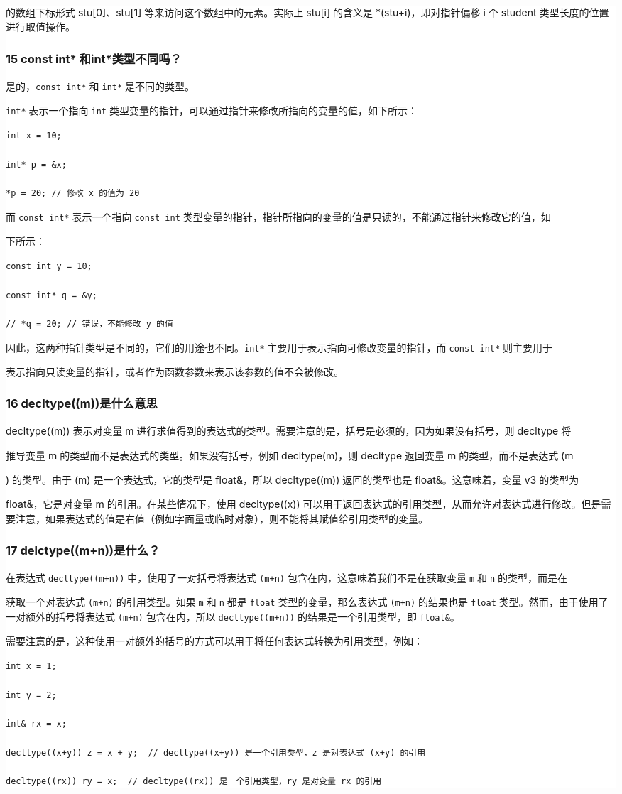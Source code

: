 的数组下标形式 stu[0]、stu[1] 等来访问这个数组中的元素。实际上 stu[i] 的含义是 *(stu+i)，即对指针偏移 i 个 student 类型长度的位置进行取值操作。

### 15 const int* 和int*类型不同吗？

是的，`const int*` 和 `int*` 是不同的类型。

`int*` 表示一个指向 `int` 类型变量的指针，可以通过指针来修改所指向的变量的值，如下所示：

```
int x = 10;

int* p = &x;

*p = 20; // 修改 x 的值为 20
```

而 `const int*` 表示一个指向 `const int` 类型变量的指针，指针所指向的变量的值是只读的，不能通过指针来修改它的值，如

下所示：

```
const int y = 10;

const int* q = &y;

// *q = 20; // 错误，不能修改 y 的值
```

因此，这两种指针类型是不同的，它们的用途也不同。`int*` 主要用于表示指向可修改变量的指针，而 `const int*` 则主要用于

表示指向只读变量的指针，或者作为函数参数来表示该参数的值不会被修改。

### 16 decltype((m))是什么意思

decltype((m)) 表示对变量 m 进行求值得到的表达式的类型。需要注意的是，括号是必须的，因为如果没有括号，则 decltype 将

推导变量 m 的类型而不是表达式的类型。如果没有括号，例如 decltype(m)，则 decltype 返回变量 m 的类型，而不是表达式 (m

) 的类型。由于 (m) 是一个表达式，它的类型是 float&，所以 decltype((m)) 返回的类型也是 float&。这意味着，变量 v3 的类型为

float&，它是对变量 m 的引用。在某些情况下，使用 decltype((x)) 可以用于返回表达式的引用类型，从而允许对表达式进行修改。但是需要注意，如果表达式的值是右值（例如字面量或临时对象），则不能将其赋值给引用类型的变量。

### 17 delctype((m+n))是什么？

在表达式 `decltype((m+n))` 中，使用了一对括号将表达式 `(m+n)` 包含在内，这意味着我们不是在获取变量 `m` 和 `n` 的类型，而是在

获取一个对表达式 `(m+n)` 的引用类型。如果 `m` 和 `n` 都是 `float` 类型的变量，那么表达式 `(m+n)` 的结果也是 `float` 类型。然而，由于使用了一对额外的括号将表达式 `(m+n)` 包含在内，所以 `decltype((m+n))` 的结果是一个引用类型，即 `float&`。

需要注意的是，这种使用一对额外的括号的方式可以用于将任何表达式转换为引用类型，例如：

```
int x = 1;

int y = 2;

int& rx = x;

decltype((x+y)) z = x + y;  // decltype((x+y)) 是一个引用类型，z 是对表达式 (x+y) 的引用

decltype((rx)) ry = x;  // decltype((rx)) 是一个引用类型，ry 是对变量 rx 的引用
```
